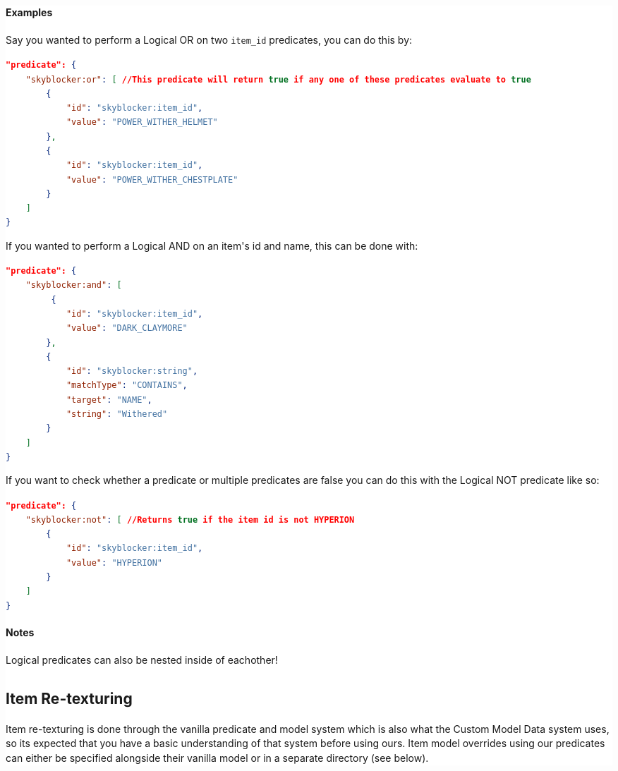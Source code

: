 #### Examples
Say you wanted to perform a Logical OR on two `item_id` predicates, you can do this by:<br>

```json
"predicate": {
	"skyblocker:or": [ //This predicate will return true if any one of these predicates evaluate to true
		{
			"id": "skyblocker:item_id",
			"value": "POWER_WITHER_HELMET"
		},
		{
			"id": "skyblocker:item_id",
			"value": "POWER_WITHER_CHESTPLATE"
		}
	]
}
```
If you wanted to perform a Logical AND on an item's id and name, this can be done with:<br>

```json
"predicate": {
	"skyblocker:and": [
		 {
			"id": "skyblocker:item_id",
			"value": "DARK_CLAYMORE"
		},
		{
			"id": "skyblocker:string",
			"matchType": "CONTAINS",
			"target": "NAME",
			"string": "Withered"
		}
	]
}
```
If you want to check whether a predicate or multiple predicates are false you can do this with the Logical NOT predicate like so:<br>

```json
"predicate": {
	"skyblocker:not": [ //Returns true if the item id is not HYPERION
		{
			"id": "skyblocker:item_id",
			"value": "HYPERION"
		}
	]
}
```

#### Notes
Logical predicates can also be nested inside of eachother!

## Item Re-texturing
Item re-texturing is done through the vanilla predicate and model system which is also what the Custom Model Data system uses, so its expected that you have a basic understanding of that system before using ours. Item model overrides using our predicates can either be specified alongside their vanilla model or in a separate directory (see below).
